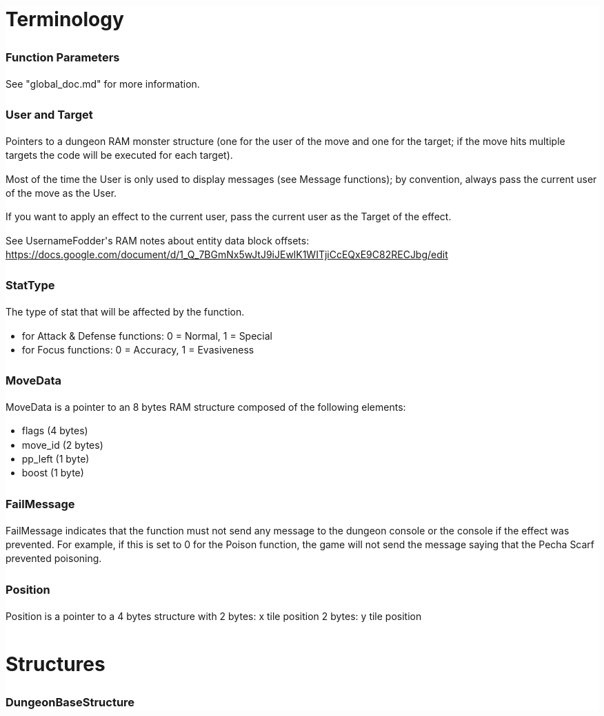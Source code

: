 # Terminology

### Function Parameters

See "global_doc.md" for more information.

### User and Target

Pointers to a dungeon RAM monster structure (one for the user of the move and one for the target; if the move hits multiple targets the code will be executed for each target).

Most of the time the User is only used to display messages (see Message functions); by convention, always pass the current user of the move as the User.

If you want to apply an effect to the current user, pass the current user as the Target of the effect.

See UsernameFodder's RAM notes about entity data block offsets: https://docs.google.com/document/d/1_Q_7BGmNx5wJtJ9iJEwlK1WITjiCcEQxE9C82RECJbg/edit


### StatType

The type of stat that will be affected by the function.
- for Attack & Defense functions: 0 = Normal, 1 = Special
- for Focus functions: 0 = Accuracy, 1 = Evasiveness

### MoveData

MoveData is a pointer to an 8 bytes RAM structure composed of the following elements: 
- flags (4 bytes)
- move_id (2 bytes)
- pp_left (1 byte)
- boost (1 byte)

### FailMessage

FailMessage indicates that the function must not send any message to the dungeon console or the console if the effect was prevented.
For example, if this is set to 0 for the Poison function, the game will not send the message saying that the Pecha Scarf prevented poisoning.

### Position

Position is a pointer to a 4 bytes structure with
2 bytes: x tile position
2 bytes: y tile position

# Structures

### DungeonBaseStructure
